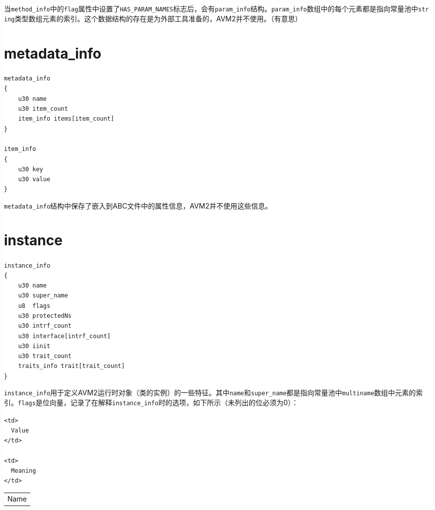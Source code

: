 
当`method_info`中的`flag`属性中设置了`HAS_PARAM_NAMES`标志后，会有`param_info`结构。`param_info`数组中的每个元素都是指向常量池中`string`类型数组元素的索引。这个数据结构的存在是为外部工具准备的，AVM2并不使用。（有意思）

# metadata_info

    metadata_info  
    { 
        u30 name 
        u30 item_count 
        item_info items[item_count] 
    } 
    
    item_info  
    { 
        u30 key 
        u30 value 
    }
    

`metadata_info`结构中保存了嵌入到ABC文件中的属性信息，AVM2并不使用这些信息。

# instance

    instance_info  
    { 
        u30 name 
        u30 super_name 
        u8  flags 
        u30 protectedNs  
        u30 intrf_count 
        u30 interface[intrf_count] 
        u30 iinit 
        u30 trait_count 
        traits_info trait[trait_count] 
    } 
    

`instance_info`用于定义AVM2运行时对象（类的实例）的一些特征。其中`name`和`super_name`都是指向常量池中`multiname`数组中元素的索引。`flags`是位向量，记录了在解释`instance_info`时的选项，如下所示（未列出的位必须为0）：

<table>
  <tr>
    <td>
      Name
    </td>
    
    <td>
      Value
    </td>
    
    <td>
      Meaning
    </td>
  </tr>
  

[1]:    http://grouper.ieee.org/groups/754/
[2]:    http://unicode.org
[3]:    http://en.wikipedia.org/wiki/IEEE_floating_point
[4]:    /blog/2013/11/10/avm2_overview_note_1_basic_structure.html
[5]:    /blog/2013/11/10/avm2_overview_note_2_run.html